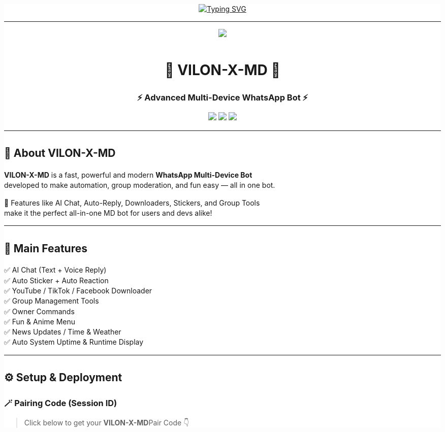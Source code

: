 
<p align="center">
  <a href="https://git.io/typing-svg">
    <img src="https://readme-typing-svg.demolab.com?font=Black+Ops+One&size=90&pause=1000&color=BF00FF&center=true&vCenter=true&width=1000&height=150&lines=VILON-X-MD+NEW;THE+ULTIMATE+WHATSAPP+BOT;CREATED+BY+INDUWARA" alt="Typing SVG" />
  </a>
</p>

---

<p align="center">
  <a href="#"><img src="https://files.catbox.moe/9l6abf.jpg" width="100%"></a>
</p>

<h1 align="center">💎 VILON-X-MD 💎</h1>
<h3 align="center">⚡ Advanced Multi-Device WhatsApp Bot ⚡</h3>

<p align="center">
  <img src="https://img.shields.io/badge/Language-Node.js-blue?style=for-the-badge&logo=node.js&logoColor=white">
  <img src="https://img.shields.io/badge/Version-1.0-blue?style=for-the-badge">
  <img src="https://img.shields.io/badge/License-MIT-blue?style=for-the-badge">
</p>

---

## 💬 About VILON-X-MD

**VILON-X-MD** is a fast, powerful and modern **WhatsApp Multi-Device Bot**  
developed to make automation, group moderation, and fun easy — all in one bot.

🧠 Features like AI Chat, Auto-Reply, Downloaders, Stickers, and Group Tools  
make it the perfect all-in-one MD bot for users and devs alike!

---

## 🚀 Main Features

✅ AI Chat (Text + Voice Reply)  
✅ Auto Sticker + Auto Reaction  
✅ YouTube / TikTok / Facebook Downloader  
✅ Group Management Tools  
✅ Owner Commands  
✅ Fun & Anime Menu  
✅ News Updates / Time & Weather  
✅ Auto System Uptime & Runtime Display  

---

## ⚙️ Setup & Deployment

### 🪄 Pairing Code (Session ID)
> Click below to get your **VILON-X-MD**Pair Code 👇
